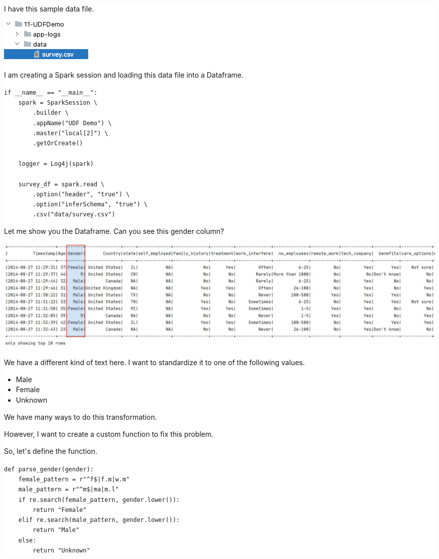 I have this sample data file.

![img_106.png](img_106.png)

I am creating a Spark session and loading this data file into a Dataframe.
```
if __name__ == "__main__":
    spark = SparkSession \
        .builder \
        .appName("UDF Demo") \
        .master("local[2]") \
        .getOrCreate()

    logger = Log4j(spark)

    survey_df = spark.read \
        .option("header", "true") \
        .option("inferSchema", "true") \
        .csv("data/survey.csv")
```

Let me show you the Dataframe. Can you see this gender column?

![img_108.png](img_108.png)

We have a different kind of text here.
I want to standardize it to one of the following values.

* Male
* Female
* Unknown


We have many ways to do this transformation.

However, I want to create a custom function to fix this problem.

So, let's define the function.

```
def parse_gender(gender):
    female_pattern = r"^f$|f.m|w.m"
    male_pattern = r"^m$|ma|m.l"
    if re.search(female_pattern, gender.lower()):
        return "Female"
    elif re.search(male_pattern, gender.lower()):
        return "Male"
    else:
        return "Unknown"
```
